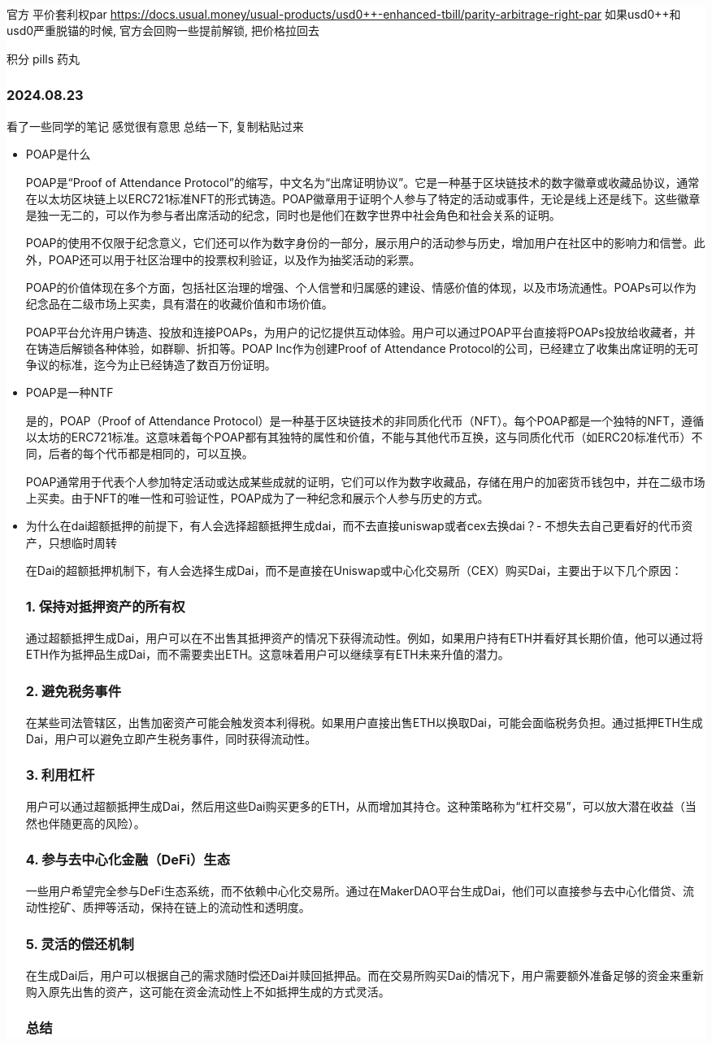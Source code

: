 官方 平价套利权par https://docs.usual.money/usual-products/usd0++-enhanced-tbill/parity-arbitrage-right-par
如果usd0++和usd0严重脱锚的时候, 官方会回购一些提前解锁, 把价格拉回去

积分 pills 药丸

### 2024.08.23

看了一些同学的笔记 感觉很有意思 总结一下, 复制粘贴过来

- POAP是什么
    
    POAP是“Proof of Attendance Protocol”的缩写，中文名为“出席证明协议”。它是一种基于区块链技术的数字徽章或收藏品协议，通常在以太坊区块链上以ERC721标准NFT的形式铸造。POAP徽章用于证明个人参与了特定的活动或事件，无论是线上还是线下。这些徽章是独一无二的，可以作为参与者出席活动的纪念，同时也是他们在数字世界中社会角色和社会关系的证明。
    
    POAP的使用不仅限于纪念意义，它们还可以作为数字身份的一部分，展示用户的活动参与历史，增加用户在社区中的影响力和信誉。此外，POAP还可以用于社区治理中的投票权利验证，以及作为抽奖活动的彩票。
    
    POAP的价值体现在多个方面，包括社区治理的增强、个人信誉和归属感的建设、情感价值的体现，以及市场流通性。POAPs可以作为纪念品在二级市场上买卖，具有潜在的收藏价值和市场价值。
    
    POAP平台允许用户铸造、投放和连接POAPs，为用户的记忆提供互动体验。用户可以通过POAP平台直接将POAPs投放给收藏者，并在铸造后解锁各种体验，如群聊、折扣等。POAP Inc作为创建Proof of Attendance Protocol的公司，已经建立了收集出席证明的无可争议的标准，迄今为止已经铸造了数百万份证明。
    
- POAP是一种NTF
    
    是的，POAP（Proof of Attendance Protocol）是一种基于区块链技术的非同质化代币（NFT）。每个POAP都是一个独特的NFT，遵循以太坊的ERC721标准。这意味着每个POAP都有其独特的属性和价值，不能与其他代币互换，这与同质化代币（如ERC20标准代币）不同，后者的每个代币都是相同的，可以互换。
    
    POAP通常用于代表个人参加特定活动或达成某些成就的证明，它们可以作为数字收藏品，存储在用户的加密货币钱包中，并在二级市场上买卖。由于NFT的唯一性和可验证性，POAP成为了一种纪念和展示个人参与历史的方式。
    
- 为什么在dai超额抵押的前提下，有人会选择超额抵押生成dai，而不去直接uniswap或者cex去换dai？- 不想失去自己更看好的代币资产，只想临时周转
    
    在Dai的超额抵押机制下，有人会选择生成Dai，而不是直接在Uniswap或中心化交易所（CEX）购买Dai，主要出于以下几个原因：
    
    ### **1. 保持对抵押资产的所有权**
    
    通过超额抵押生成Dai，用户可以在不出售其抵押资产的情况下获得流动性。例如，如果用户持有ETH并看好其长期价值，他可以通过将ETH作为抵押品生成Dai，而不需要卖出ETH。这意味着用户可以继续享有ETH未来升值的潜力。
    
    ### **2. 避免税务事件**
    
    在某些司法管辖区，出售加密资产可能会触发资本利得税。如果用户直接出售ETH以换取Dai，可能会面临税务负担。通过抵押ETH生成Dai，用户可以避免立即产生税务事件，同时获得流动性。
    
    ### **3. 利用杠杆**
    
    用户可以通过超额抵押生成Dai，然后用这些Dai购买更多的ETH，从而增加其持仓。这种策略称为“杠杆交易”，可以放大潜在收益（当然也伴随更高的风险）。
    
    ### **4. 参与去中心化金融（DeFi）生态**
    
    一些用户希望完全参与DeFi生态系统，而不依赖中心化交易所。通过在MakerDAO平台生成Dai，他们可以直接参与去中心化借贷、流动性挖矿、质押等活动，保持在链上的流动性和透明度。
    
    ### **5. 灵活的偿还机制**
    
    在生成Dai后，用户可以根据自己的需求随时偿还Dai并赎回抵押品。而在交易所购买Dai的情况下，用户需要额外准备足够的资金来重新购入原先出售的资产，这可能在资金流动性上不如抵押生成的方式灵活。
    
    ### **总结**
    